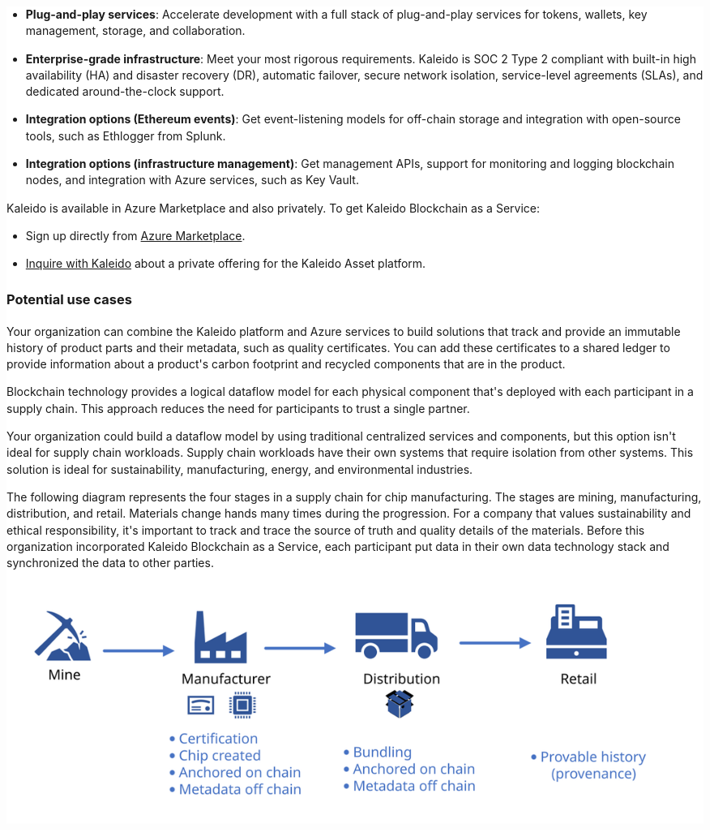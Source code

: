 - **Plug-and-play services**: Accelerate development with a full stack of plug-and-play services for tokens, wallets, key management, storage, and collaboration.

- **Enterprise-grade infrastructure**: Meet your most rigorous requirements. Kaleido is SOC 2 Type 2 compliant with built-in high availability (HA) and disaster recovery (DR), automatic failover, secure network isolation, service-level agreements (SLAs), and dedicated around-the-clock support.

- **Integration options (Ethereum events)**: Get event-listening models for off-chain storage and integration with open-source tools, such as Ethlogger from Splunk.

- **Integration options (infrastructure management)**: Get management APIs, support for monitoring and logging blockchain nodes, and integration with Azure services, such as Key Vault.

Kaleido is available in Azure Marketplace and also privately. To get Kaleido Blockchain as a Service:

- Sign up directly from [Azure Marketplace](https://azuremarketplace.microsoft.com/marketplace/apps/kaleidoinc1626787540168.kaleido).

- [Inquire with Kaleido](https://www.kaleido.io/contact-us) about a private offering for the Kaleido Asset platform.

### Potential use cases

Your organization can combine the Kaleido platform and Azure services to build solutions that track and provide an immutable history of product parts and their metadata, such as quality certificates. You can add these certificates to a shared ledger to provide information about a product's carbon footprint and recycled components that are in the product.

Blockchain technology provides a logical dataflow model for each physical component that's deployed with each participant in a supply chain. This approach reduces the need for participants to trust a single partner.

Your organization could build a dataflow model by using traditional centralized services and components, but this option isn't ideal for supply chain workloads. Supply chain workloads have their own systems that require isolation from other systems. This solution is ideal for sustainability, manufacturing, energy, and environmental industries.

The following diagram represents the four stages in a supply chain for chip manufacturing. The stages are mining, manufacturing, distribution, and retail. Materials change hands many times during the progression. For a company that values sustainability and ethical responsibility, it's important to track and trace the source of truth and quality details of the materials. Before this organization incorporated Kaleido Blockchain as a Service, each participant put data in their own data technology stack and synchronized the data to other parties.

[![Diagram that shows the dataflow of a chip manufacturing supply chain.](images/blockchain-service-data-flow.svg)](images/blockchain-service-data-flow.svg)
